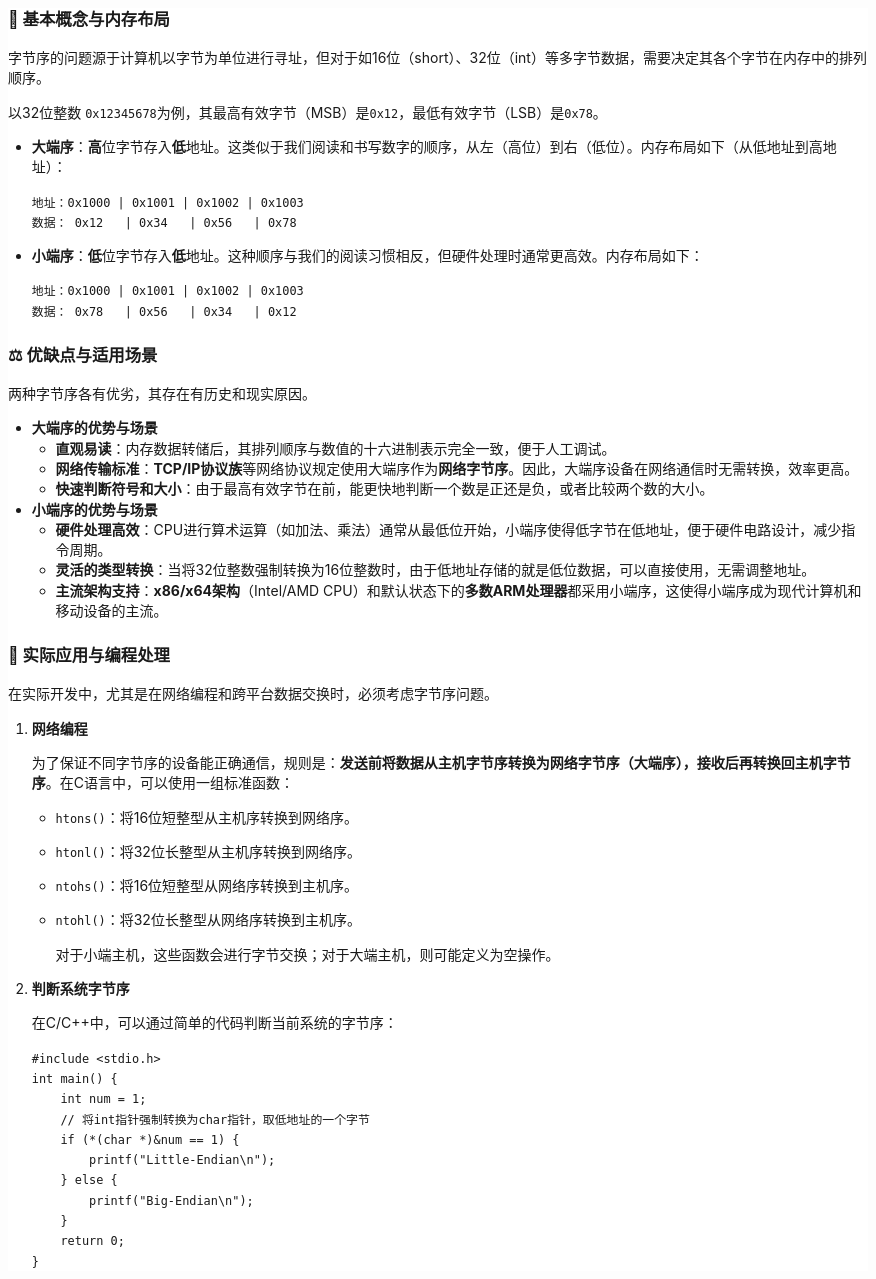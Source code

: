 ### 💾 基本概念与内存布局

字节序的问题源于计算机以字节为单位进行寻址，但对于如16位（short）、32位（int）等多字节数据，需要决定其各个字节在内存中的排列顺序。

以32位整数 `0x12345678`为例，其最高有效字节（MSB）是`0x12`，最低有效字节（LSB）是`0x78`。

- **大端序**：**高**位字节存入**低**地址。这类似于我们阅读和书写数字的顺序，从左（高位）到右（低位）。内存布局如下（从低地址到高地址）：

  ```
  地址：0x1000 | 0x1001 | 0x1002 | 0x1003
  数据： 0x12   | 0x34   | 0x56   | 0x78
  ```

- **小端序**：**低**位字节存入**低**地址。这种顺序与我们的阅读习惯相反，但硬件处理时通常更高效。内存布局如下：

  ```
  地址：0x1000 | 0x1001 | 0x1002 | 0x1003
  数据： 0x78   | 0x56   | 0x34   | 0x12
  ```

### ⚖️ 优缺点与适用场景

两种字节序各有优劣，其存在有历史和现实原因。

- **大端序的优势与场景**
  - **直观易读**：内存数据转储后，其排列顺序与数值的十六进制表示完全一致，便于人工调试。
  - **网络传输标准**：**TCP/IP协议族**等网络协议规定使用大端序作为**网络字节序**。因此，大端序设备在网络通信时无需转换，效率更高。
  - **快速判断符号和大小**：由于最高有效字节在前，能更快地判断一个数是正还是负，或者比较两个数的大小。
- **小端序的优势与场景**
  - **硬件处理高效**：CPU进行算术运算（如加法、乘法）通常从最低位开始，小端序使得低字节在低地址，便于硬件电路设计，减少指令周期。
  - **灵活的类型转换**：当将32位整数强制转换为16位整数时，由于低地址存储的就是低位数据，可以直接使用，无需调整地址。
  - **主流架构支持**：**x86/x64架构**（Intel/AMD CPU）和默认状态下的**多数ARM处理器**都采用小端序，这使得小端序成为现代计算机和移动设备的主流。

### 🔧 实际应用与编程处理

在实际开发中，尤其是在网络编程和跨平台数据交换时，必须考虑字节序问题。

1. **网络编程**

   为了保证不同字节序的设备能正确通信，规则是：**发送前将数据从主机字节序转换为网络字节序（大端序），接收后再转换回主机字节序**。在C语言中，可以使用一组标准函数：

   - `htons()`：将16位短整型从主机序转换到网络序。

   - `htonl()`：将32位长整型从主机序转换到网络序。

   - `ntohs()`：将16位短整型从网络序转换到主机序。

   - `ntohl()`：将32位长整型从网络序转换到主机序。

     对于小端主机，这些函数会进行字节交换；对于大端主机，则可能定义为空操作。

2. **判断系统字节序**

   在C/C++中，可以通过简单的代码判断当前系统的字节序：

   ```
   #include <stdio.h>
   int main() {
       int num = 1;
       // 将int指针强制转换为char指针，取低地址的一个字节
       if (*(char *)&num == 1) {
           printf("Little-Endian\n");
       } else {
           printf("Big-Endian\n");
       }
       return 0;
   }
   ```

